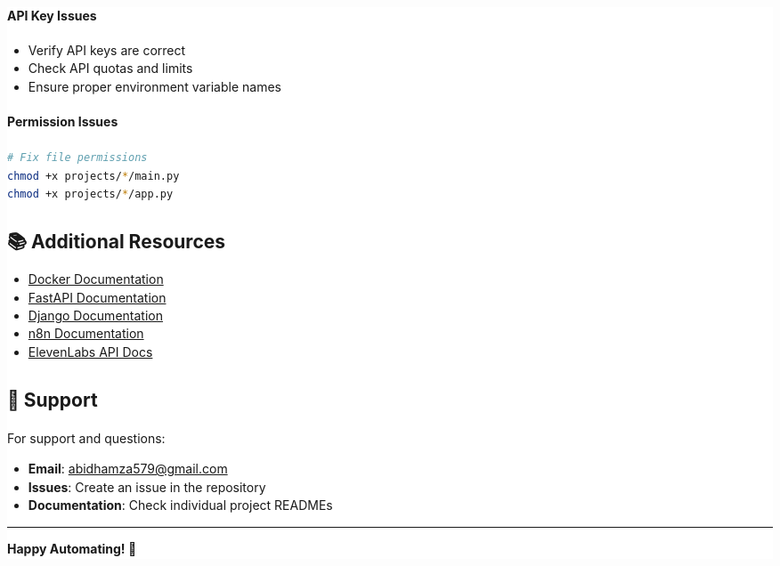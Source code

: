 #### API Key Issues
- Verify API keys are correct
- Check API quotas and limits
- Ensure proper environment variable names

#### Permission Issues
```bash
# Fix file permissions
chmod +x projects/*/main.py
chmod +x projects/*/app.py
```

## 📚 Additional Resources

- [Docker Documentation](https://docs.docker.com/)
- [FastAPI Documentation](https://fastapi.tiangolo.com/)
- [Django Documentation](https://docs.djangoproject.com/)
- [n8n Documentation](https://docs.n8n.io/)
- [ElevenLabs API Docs](https://elevenlabs.io/docs)

## 🤝 Support

For support and questions:
- **Email**: abidhamza579@gmail.com
- **Issues**: Create an issue in the repository
- **Documentation**: Check individual project READMEs

---

**Happy Automating! 🚀**
